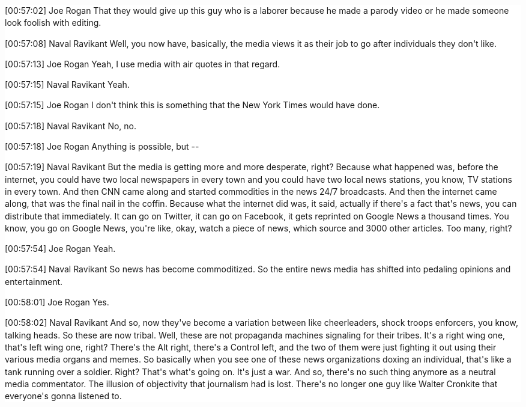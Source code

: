 [00:57:02] Joe Rogan
That they would give up this guy who is a laborer because he made a parody video or he made someone look foolish with editing.

[00:57:08] Naval Ravikant
Well, you now have, basically, the media views it as their job to go after individuals they don't like.

[00:57:13] Joe Rogan
Yeah, I use media with air quotes in that regard.

[00:57:15] Naval Ravikant
Yeah.

[00:57:15] Joe Rogan
I don't think this is something that the New York Times would have done.

[00:57:18] Naval Ravikant
No, no.

[00:57:18] Joe Rogan
Anything is possible, but --

[00:57:19] Naval Ravikant
But the media is getting more and more desperate, right? Because what happened was, before the internet, you could have two local
newspapers in every town and you could have two local news stations, you know, TV stations in every town. And then CNN came
along and started commodities in the news 24/7 broadcasts. And then the internet came along, that was the final nail in the coffin.
Because what the internet did was, it said, actually if there's a fact that's news, you can distribute that immediately. It can go on
Twitter, it can go on Facebook, it gets reprinted on Google News a thousand times. You know, you go on Google News, you're like,
okay, watch a piece of news, which source and 3000 other articles. Too many, right?

[00:57:54] Joe Rogan
Yeah.

[00:57:54] Naval Ravikant
So news has become commoditized. So the entire news media has shifted into pedaling opinions and entertainment.

[00:58:01] Joe Rogan
Yes.

[00:58:02] Naval Ravikant
And so, now they've become a variation between like cheerleaders, shock troops enforcers, you know, talking heads. So these are
now tribal. Well, these are not propaganda machines signaling for their tribes. It's a right wing one, that's left wing one, right? There's
the Alt right, there's a Control left, and the two of them were just fighting it out using their various media organs and memes. So
basically when you see one of these news organizations doxing an individual, that's like a tank running over a soldier. Right? That's
what's going on. It's just a war. And so, there's no such thing anymore as a neutral media commentator. The illusion of objectivity that
journalism had is lost. There's no longer one guy like Walter Cronkite that everyone's gonna listened to.
